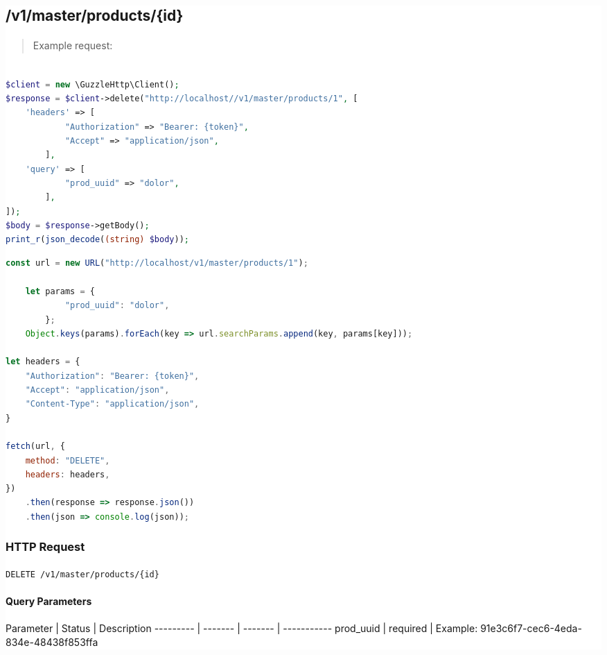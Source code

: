 
## /v1/master/products/{id}
> Example request:

```php

$client = new \GuzzleHttp\Client();
$response = $client->delete("http://localhost//v1/master/products/1", [
    'headers' => [
            "Authorization" => "Bearer: {token}",
            "Accept" => "application/json",
        ],
    'query' => [
            "prod_uuid" => "dolor",
        ],
]);
$body = $response->getBody();
print_r(json_decode((string) $body));
```


```javascript
const url = new URL("http://localhost/v1/master/products/1");

    let params = {
            "prod_uuid": "dolor",
        };
    Object.keys(params).forEach(key => url.searchParams.append(key, params[key]));

let headers = {
    "Authorization": "Bearer: {token}",
    "Accept": "application/json",
    "Content-Type": "application/json",
}

fetch(url, {
    method: "DELETE",
    headers: headers,
})
    .then(response => response.json())
    .then(json => console.log(json));
```



### HTTP Request
`DELETE /v1/master/products/{id}`

#### Query Parameters

Parameter | Status | Description
--------- | ------- | ------- | -----------
    prod_uuid |  required  | Example: 91e3c6f7-cec6-4eda-834e-48438f853ffa
